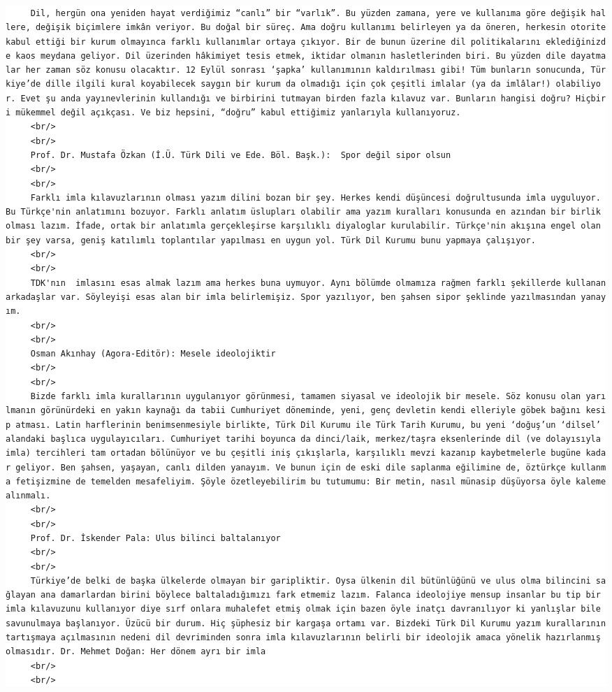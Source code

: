          Dil, hergün ona yeniden hayat verdiğimiz “canlı” bir “varlık”. Bu yüzden zamana, yere ve kullanıma göre değişik hallere, değişik biçimlere imkân veriyor. Bu doğal bir süreç. Ama doğru kullanımı belirleyen ya da öneren, herkesin otorite kabul ettiği bir kurum olmayınca farklı kullanımlar ortaya çıkıyor. Bir de bunun üzerine dil politikalarını eklediğinizde kaos meydana geliyor. Dil üzerinden hâkimiyet tesis etmek, iktidar olmanın hasletlerinden biri. Bu yüzden dile dayatmalar her zaman söz konusu olacaktır. 12 Eylül sonrası ‘şapka’ kullanımının kaldırılması gibi! Tüm bunların sonucunda, Türkiye’de dille ilgili kural koyabilecek saygın bir kurum da olmadığı için çok çeşitli imlalar (ya da imlâlar!) olabiliyor. Evet şu anda yayınevlerinin kullandığı ve birbirini tutmayan birden fazla kılavuz var. Bunların hangisi doğru? Hiçbiri mükemmel değil açıkçası. Ve biz hepsini, “doğru” kabul ettiğimiz yanlarıyla kullanıyoruz.
         <br/>
         <br/>
         Prof. Dr. Mustafa Özkan (İ.Ü. Türk Dili ve Ede. Böl. Başk.):  Spor değil sipor olsun
         <br/>
         <br/>
         Farklı imla kılavuzlarının olması yazım dilini bozan bir şey. Herkes kendi düşüncesi doğrultusunda imla uyguluyor. Bu Türkçe'nin anlatımını bozuyor. Farklı anlatım üslupları olabilir ama yazım kuralları konusunda en azından bir birlik olması lazım. İfade, ortak bir anlatımla gerçekleşirse karşılıklı diyaloglar kurulabilir. Türkçe'nin akışına engel olan bir şey varsa, geniş katılımlı toplantılar yapılması en uygun yol. Türk Dil Kurumu bunu yapmaya çalışıyor.
         <br/>
         <br/>
         TDK'nın  imlasını esas almak lazım ama herkes buna uymuyor. Aynı bölümde olmamıza rağmen farklı şekillerde kullanan arkadaşlar var. Söyleyişi esas alan bir imla belirlemişiz. Spor yazılıyor, ben şahsen sipor şeklinde yazılmasından yanayım.
         <br/>
         <br/>
         Osman Akınhay (Agora-Editör): Mesele ideolojiktir
         <br/>
         <br/>
         Bizde farklı imla kurallarının uygulanıyor görünmesi, tamamen siyasal ve ideolojik bir mesele. Söz konusu olan yarılmanın görünürdeki en yakın kaynağı da tabii Cumhuriyet döneminde, yeni, genç devletin kendi elleriyle göbek bağını kesip atması. Latin harflerinin benimsenmesiyle birlikte, Türk Dil Kurumu ile Türk Tarih Kurumu, bu yeni ‘doğuş’un ‘dilsel’ alandaki başlıca uygulayıcıları. Cumhuriyet tarihi boyunca da dinci/laik, merkez/taşra eksenlerinde dil (ve dolayısıyla imla) tercihleri tam ortadan bölünüyor ve bu çeşitli iniş çıkışlarla, karşılıklı mevzi kazanıp kaybetmelerle bugüne kadar geliyor. Ben şahsen, yaşayan, canlı dilden yanayım. Ve bunun için de eski dile saplanma eğilimine de, öztürkçe kullanma fetişizmine de temelden mesafeliyim. Şöyle özetleyebilirim bu tutumumu: Bir metin, nasıl münasip düşüyorsa öyle kaleme alınmalı.
         <br/>
         <br/>
         Prof. Dr. İskender Pala: Ulus bilinci baltalanıyor
         <br/>
         <br/>
         Türkiye’de belki de başka ülkelerde olmayan bir garipliktir. Oysa ülkenin dil bütünlüğünü ve ulus olma bilincini sağlayan ana damarlardan birini böylece baltaladığımızı fark etmemiz lazım. Falanca ideolojiye mensup insanlar bu tip bir imla kılavuzunu kullanıyor diye sırf onlara muhalefet etmiş olmak için bazen öyle inatçı davranılıyor ki yanlışlar bile savunulmaya başlanıyor. Üzücü bir durum. Hiç şüphesiz bir kargaşa ortamı var. Bizdeki Türk Dil Kurumu yazım kurallarının tartışmaya açılmasının nedeni dil devriminden sonra imla kılavuzlarının belirli bir ideolojik amaca yönelik hazırlanmış olmasıdır. Dr. Mehmet Doğan: Her dönem ayrı bir imla
         <br/>
         <br/>